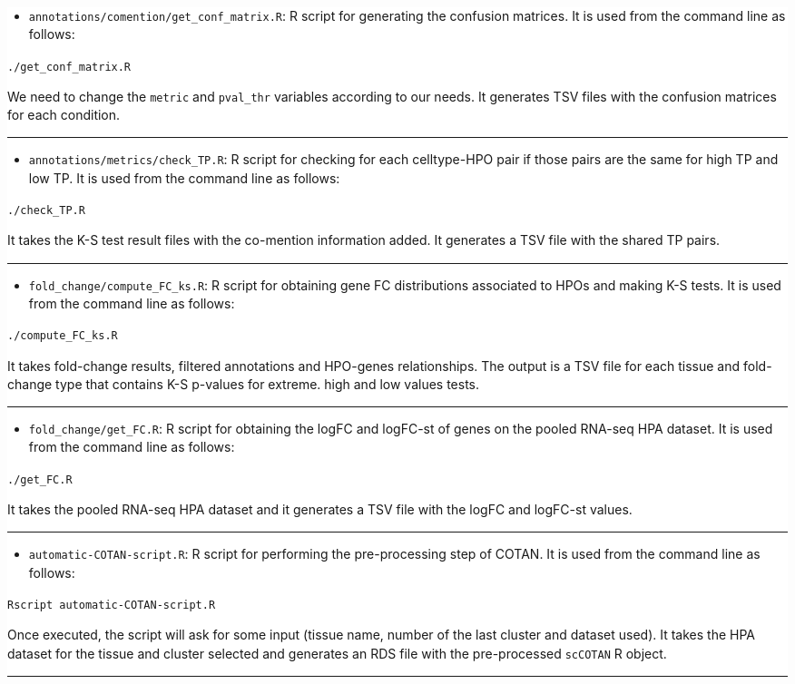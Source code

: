 
- `annotations/comention/get_conf_matrix.R`: R script for generating the confusion matrices. It is used from the command line as follows:

```bash
./get_conf_matrix.R
```

We need to change the `metric` and `pval_thr` variables according to our needs. It generates TSV files with the confusion matrices for each condition.

---

- `annotations/metrics/check_TP.R`: R script for checking for each celltype-HPO pair if those pairs are the same for high TP and low TP. It is used from the command line as follows:

```bash
./check_TP.R
```

It takes the K-S test result files with the co-mention information added. It generates a TSV file with the shared TP pairs.

---

- `fold_change/compute_FC_ks.R`: R script for obtaining gene FC distributions associated to HPOs and making K-S tests. It is used from the command line as follows:

```bash
./compute_FC_ks.R
```

It takes fold-change results, filtered annotations and HPO-genes relationships. The output is a TSV file for each tissue and fold-change type that contains K-S p-values for extreme. high and low values tests.

---

- `fold_change/get_FC.R`: R script for obtaining the logFC and logFC-st of genes on the pooled RNA-seq HPA dataset. It is used from the command line as follows:

```bash
./get_FC.R
```

It takes the pooled RNA-seq HPA dataset and it generates a TSV file with the logFC and logFC-st values.

---

- `automatic-COTAN-script.R`: R script for performing the pre-processing step of COTAN. It is used from the command line as follows:

```bash
Rscript automatic-COTAN-script.R
```

Once executed, the script will ask for some input (tissue name, number of the last cluster and dataset used). It takes the HPA dataset for the tissue and cluster selected and generates an RDS file with the pre-processed `scCOTAN` R object.

---